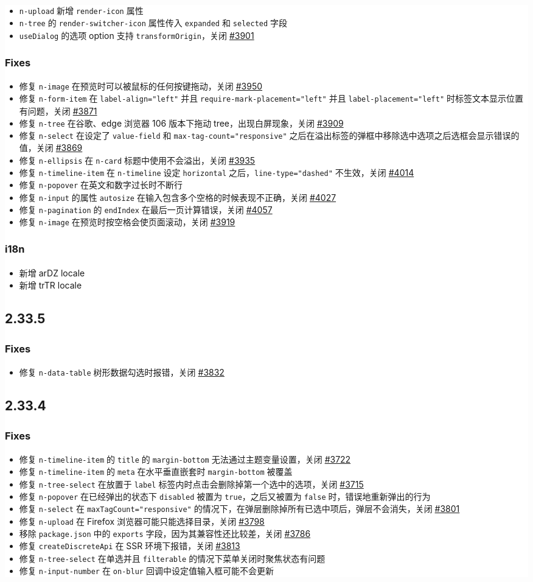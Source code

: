 - `n-upload` 新增 `render-icon` 属性
- `n-tree` 的 `render-switcher-icon` 属性传入 `expanded` 和 `selected` 字段
- `useDialog` 的选项 option 支持 `transformOrigin`，关闭 [#3901](https://github.com/tusen-ai/naive-ui/issues/3901)

### Fixes

- 修复 `n-image` 在预览时可以被鼠标的任何按键拖动，关闭 [#3950](https://github.com/tusen-ai/naive-ui/issues/3950)
- 修复 `n-form-item` 在 `label-align="left"` 并且 `require-mark-placement="left"` 并且 `label-placement="left"` 时标签文本显示位置有问题，关闭 [#3871](https://github.com/tusen-ai/naive-ui/issues/3871)
- 修复 `n-tree` 在谷歌、edge 浏览器 106 版本下拖动 tree，出现白屏现象，关闭 [#3909](https://github.com/tusen-ai/naive-ui/issues/3909)
- 修复 `n-select` 在设定了 `value-field` 和 `max-tag-count="responsive"` 之后在溢出标签的弹框中移除选中选项之后选框会显示错误的值，关闭 [#3869](https://github.com/tusen-ai/naive-ui/issues/3869)
- 修复 `n-ellipsis` 在 `n-card` 标题中使用不会溢出，关闭 [#3935](https://github.com/tusen-ai/naive-ui/issues/3935)
- 修复 `n-timeline-item` 在 `n-timeline` 设定 `horizontal` 之后，`line-type="dashed"` 不生效，关闭 [#4014](https://github.com/tusen-ai/naive-ui/issues/4014)
- 修复 `n-popover` 在英文和数字过长时不断行
- 修复 `n-input` 的属性 `autosize` 在输入包含多个空格的时候表现不正确，关闭 [#4027](https://github.com/tusen-ai/naive-ui/issues/4027)
- 修复 `n-pagination` 的 `endIndex` 在最后一页计算错误，关闭 [#4057](https://github.com/tusen-ai/naive-ui/issues/4057)
- 修复 `n-image` 在预览时按空格会使页面滚动，关闭 [#3919](https://github.com/tusen-ai/naive-ui/issues/3919)

### i18n

- 新增 arDZ locale
- 新增 trTR locale

## 2.33.5

### Fixes

- 修复 `n-data-table` 树形数据勾选时报错，关闭 [#3832](https://github.com/tusen-ai/naive-ui/issues/3832)

## 2.33.4

### Fixes

- 修复 `n-timeline-item` 的 `title` 的 `margin-bottom` 无法通过主题变量设置，关闭 [#3722](https://github.com/tusen-ai/naive-ui/issues/3722)
- 修复 `n-timeline-item` 的 `meta` 在水平垂直嵌套时 `margin-bottom` 被覆盖
- 修复 `n-tree-select` 在放置于 `label` 标签内时点击会删除掉第一个选中的选项，关闭 [#3715](https://github.com/tusen-ai/naive-ui/issues/3715)
- 修复 `n-popover` 在已经弹出的状态下 `disabled` 被置为 `true`，之后又被置为 `false` 时，错误地重新弹出的行为
- 修复 `n-select` 在 `maxTagCount="responsive"` 的情况下，在弹层删除掉所有已选中项后，弹层不会消失，关闭 [#3801](https://github.com/tusen-ai/naive-ui/issues/3801)
- 修复 `n-upload` 在 Firefox 浏览器可能只能选择目录，关闭 [#3798](https://github.com/tusen-ai/naive-ui/issues/3798)
- 移除 `package.json` 中的 `exports` 字段，因为其兼容性还比较差，关闭 [#3786](https://github.com/tusen-ai/naive-ui/issues/3786)
- 修复 `createDiscreteApi` 在 SSR 环境下报错，关闭 [#3813](https://github.com/tusen-ai/naive-ui/issues/3813)
- 修复 `n-tree-select` 在单选并且 `filterable` 的情况下菜单关闭时聚焦状态有问题
- 修复 `n-input-number` 在 `on-blur` 回调中设定值输入框可能不会更新
